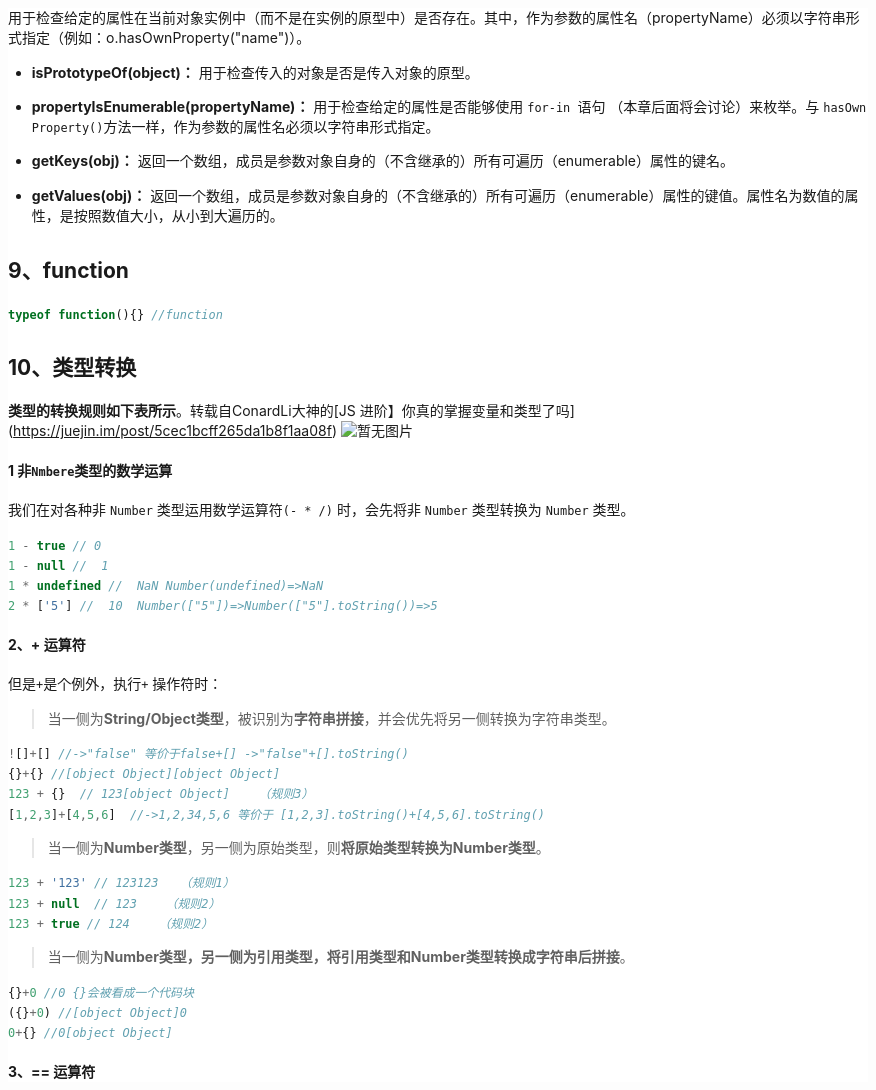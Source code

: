 用于检查给定的属性在当前对象实例中（而不是在实例的原型中）是否存在。其中，作为参数的属性名（propertyName）必须以字符串形式指定（例如：o.hasOwnProperty("name")）。

+ **isPrototypeOf(object)：**
用于检查传入的对象是否是传入对象的原型。
 
+ **propertyIsEnumerable(propertyName)：**
 用于检查给定的属性是否能够使用 `for-in `语句 （本章后面将会讨论）来枚举。与 `hasOwnProperty()`方法一样，作为参数的属性名必须以字符串形式指定。
 
+ **getKeys(obj)：**
 返回一个数组，成员是参数对象自身的（不含继承的）所有可遍历（enumerable）属性的键名。
 
+ **getValues(obj)：**
 返回一个数组，成员是参数对象自身的（不含继承的）所有可遍历（enumerable）属性的键值。属性名为数值的属性，是按照数值大小，从小到大遍历的。
## 9、function
```js
typeof function(){} //function
```
## 10、类型转换
 
**类型的转换规则如下表所示**。转载自ConardLi大神的[JS 进阶】你真的掌握变量和类型了吗]
(https://juejin.im/post/5cec1bcff265da1b8f1aa08f)
<img src="https://user-gold-cdn.xitu.io/2019/6/19/16b6ffa0605c90db?w=1112&h=960&f=png&s=541427" alt="暂无图片">
#### 1 非`Nmbere`类型的数学运算
我们在对各种非 `Number` 类型运用数学运算符`(- * /)` 时，会先将非 `Number` 类型转换为 `Number` 类型。
```js        
1 - true // 0 
1 - null //  1 
1 * undefined //  NaN Number(undefined)=>NaN
2 * ['5'] //  10  Number(["5"])=>Number(["5"].toString())=>5
```
#### 2、+ 运算符
但是`+`是个例外，执行`+` 操作符时：

> 当一侧为**String/Object类型**，被识别为**字符串拼接**，并会优先将另一侧转换为字符串类型。
```js
![]+[] //->"false" 等价于false+[] ->"false"+[].toString()
{}+{} //[object Object][object Object]
123 + {}  // 123[object Object]    （规则3） 
[1,2,3]+[4,5,6]  //->1,2,34,5,6 等价于 [1,2,3].toString()+[4,5,6].toString()
```
> 当一侧为**Number类型**，另一侧为原始类型，则**将原始类型转换为Number类型**。
```js
123 + '123' // 123123   （规则1）
123 + null  // 123    （规则2）
123 + true // 124    （规则2）
```
> 当一侧为**Number类型，另一侧为引用类型，将引用类型和Number类型转换成字符串后拼接**。
```js        
{}+0 //0 {}会被看成一个代码块
({}+0) //[object Object]0
0+{} //0[object Object]
```
#### **3、== 运算符**
